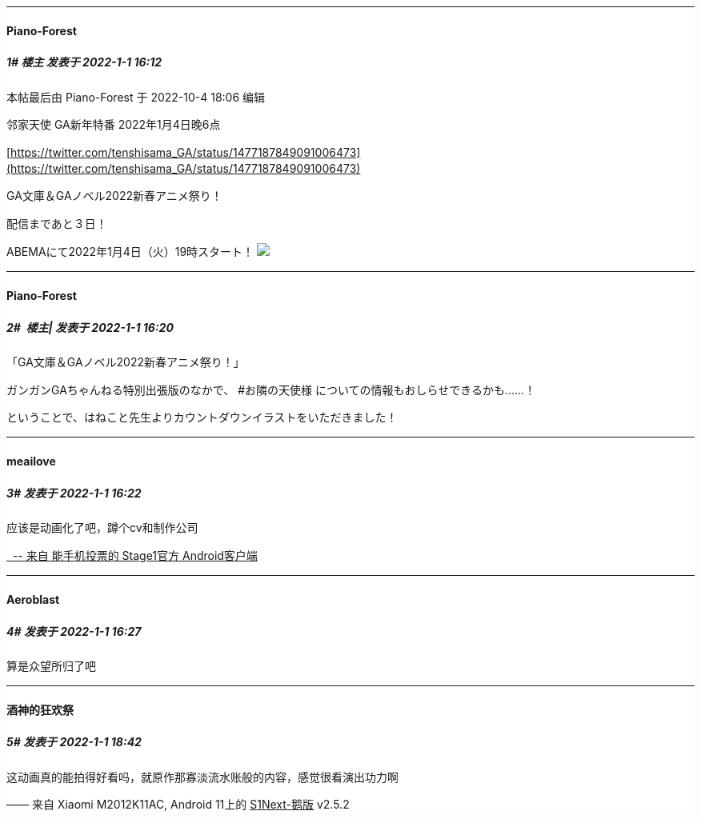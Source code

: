 

*****

####  Piano-Forest  
##### 1#       楼主       发表于 2022-1-1 16:12

 本帖最后由 Piano-Forest 于 2022-10-4 18:06 编辑 

邻家天使 GA新年特番 2022年1月4日晚6点

[https://twitter.com/tenshisama_GA/status/1477187849091006473](https://twitter.com/tenshisama_GA/status/1477187849091006473)

GA文庫＆GAノベル2022新春アニメ祭り！

配信まであと３日！

ABEMAにて2022年1月4日（火）19時スタート！ 
<img src="https://p.sda1.dev/4/d0d6cc8fd832bed8b9542c84d5046ade/20220101_161047.jpg" referrerpolicy="no-referrer">

*****

####  Piano-Forest  
##### 2#         楼主| 发表于 2022-1-1 16:20

「GA文庫＆GAノベル2022新春アニメ祭り！」

ガンガンGAちゃんねる特別出張版のなかで、 #お隣の天使様 についての情報もおしらせできるかも……！

ということで、はねこと先生よりカウントダウンイラストをいただきました！ 

*****

####  meailove  
##### 3#       发表于 2022-1-1 16:22

应该是动画化了吧，蹲个cv和制作公司

[  -- 来自 能手机投票的 Stage1官方 Android客户端](https://www.coolapk.com/apk/140634)

*****

####  Aeroblast  
##### 4#       发表于 2022-1-1 16:27

算是众望所归了吧

*****

####  酒神的狂欢祭  
##### 5#       发表于 2022-1-1 18:42

这动画真的能拍得好看吗，就原作那寡淡流水账般的内容，感觉很看演出功力啊

—— 来自 Xiaomi M2012K11AC, Android 11上的 [S1Next-鹅版](https://github.com/ykrank/S1-Next/releases) v2.5.2
